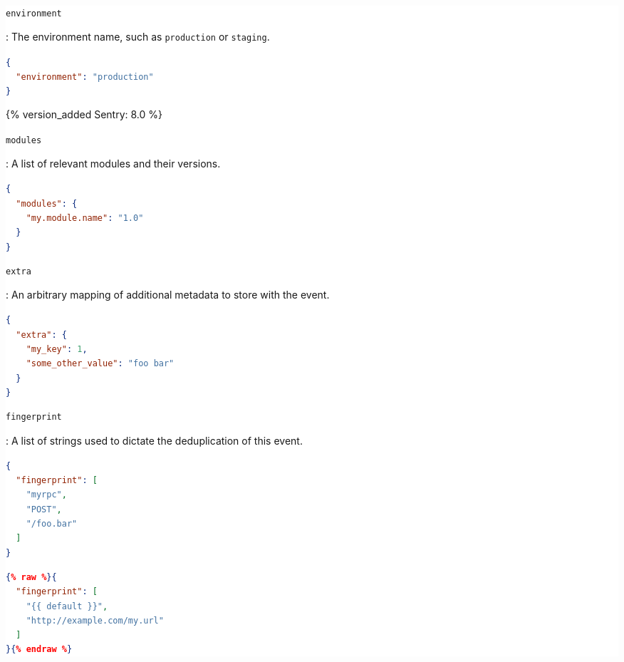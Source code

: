`environment`

: The environment name, such as `production` or `staging`.

  ```json
  {
    "environment": "production"
  }
  ```

  {% version_added Sentry: 8.0 %}

`modules`

: A list of relevant modules and their versions.

  ```json
  {
    "modules": {
      "my.module.name": "1.0"
    }
  }
  ```

`extra`

: An arbitrary mapping of additional metadata to store with the event.

  ```json
  {
    "extra": {
      "my_key": 1,
      "some_other_value": "foo bar"
    }
  }
  ```

`fingerprint`

: A list of strings used to dictate the deduplication of this event.

  ```json
  {
    "fingerprint": [
      "myrpc",
      "POST",
      "/foo.bar"
    ]
  }
  ```

  ```json
  {% raw %}{
    "fingerprint": [
      "{{ default }}",
      "http://example.com/my.url"
    ]
  }{% endraw %}
  ```
